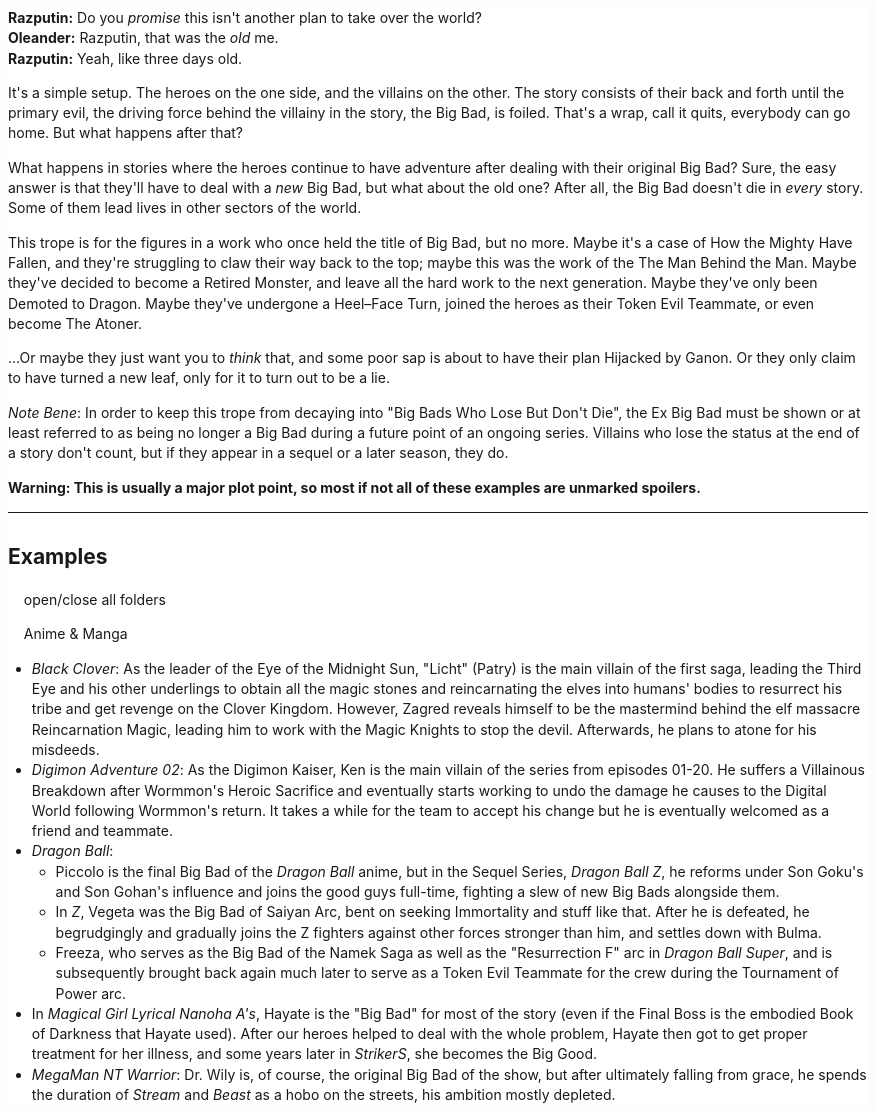 **Razputin:** Do you _promise_ this isn't another plan to take over the world?  
**Oleander:** Razputin, that was the _old_ me.  
**Razputin:** Yeah, like three days old.

It's a simple setup. The heroes on the one side, and the villains on the other. The story consists of their back and forth until the primary evil, the driving force behind the villainy in the story, the Big Bad, is foiled. That's a wrap, call it quits, everybody can go home. But what happens after that?

What happens in stories where the heroes continue to have adventure after dealing with their original Big Bad? Sure, the easy answer is that they'll have to deal with a _new_ Big Bad, but what about the old one? After all, the Big Bad doesn't die in _every_ story. Some of them lead lives in other sectors of the world.

This trope is for the figures in a work who once held the title of Big Bad, but no more. Maybe it's a case of How the Mighty Have Fallen, and they're struggling to claw their way back to the top; maybe this was the work of the The Man Behind the Man. Maybe they've decided to become a Retired Monster, and leave all the hard work to the next generation. Maybe they've only been Demoted to Dragon. Maybe they've undergone a Heel–Face Turn, joined the heroes as their Token Evil Teammate, or even become The Atoner.

...Or maybe they just want you to _think_ that, and some poor sap is about to have their plan Hijacked by Ganon. Or they only claim to have turned a new leaf, only for it to turn out to be a lie.

_Note Bene_: In order to keep this trope from decaying into "Big Bads Who Lose But Don't Die", the Ex Big Bad must be shown or at least referred to as being no longer a Big Bad during a future point of an ongoing series. Villains who lose the status at the end of a story don't count, but if they appear in a sequel or a later season, they do.

**Warning: This is usually a major plot point, so most if not all of these examples are unmarked spoilers.**

___

## Examples

    open/close all folders 

    Anime & Manga 

-   _Black Clover_: As the leader of the Eye of the Midnight Sun, "Licht" (Patry) is the main villain of the first saga, leading the Third Eye and his other underlings to obtain all the magic stones and reincarnating the elves into humans' bodies to resurrect his tribe and get revenge on the Clover Kingdom. However, Zagred reveals himself to be the mastermind behind the elf massacre Reincarnation Magic, leading him to work with the Magic Knights to stop the devil. Afterwards, he plans to atone for his misdeeds.
-   _Digimon Adventure 02_: As the Digimon Kaiser, Ken is the main villain of the series from episodes 01-20. He suffers a Villainous Breakdown after Wormmon's Heroic Sacrifice and eventually starts working to undo the damage he causes to the Digital World following Wormmon's return. It takes a while for the team to accept his change but he is eventually welcomed as a friend and teammate.
-   _Dragon Ball_:
    -   Piccolo is the final Big Bad of the _Dragon Ball_ anime, but in the Sequel Series, _Dragon Ball Z_, he reforms under Son Goku's and Son Gohan's influence and joins the good guys full-time, fighting a slew of new Big Bads alongside them.
    -   In _Z_, Vegeta was the Big Bad of Saiyan Arc, bent on seeking Immortality and stuff like that. After he is defeated, he begrudgingly and gradually joins the Z fighters against other forces stronger than him, and settles down with Bulma.
    -   Freeza, who serves as the Big Bad of the Namek Saga as well as the "Resurrection F" arc in _Dragon Ball Super_, and is subsequently brought back again much later to serve as a Token Evil Teammate for the crew during the Tournament of Power arc.
-   In _Magical Girl Lyrical Nanoha A's_, Hayate is the "Big Bad" for most of the story (even if the Final Boss is the embodied Book of Darkness that Hayate used). After our heroes helped to deal with the whole problem, Hayate then got to get proper treatment for her illness, and some years later in _StrikerS_, she becomes the Big Good.
-   _MegaMan NT Warrior_: Dr. Wily is, of course, the original Big Bad of the show, but after ultimately falling from grace, he spends the duration of _Stream_ and _Beast_ as a hobo on the streets, his ambition mostly depleted.
